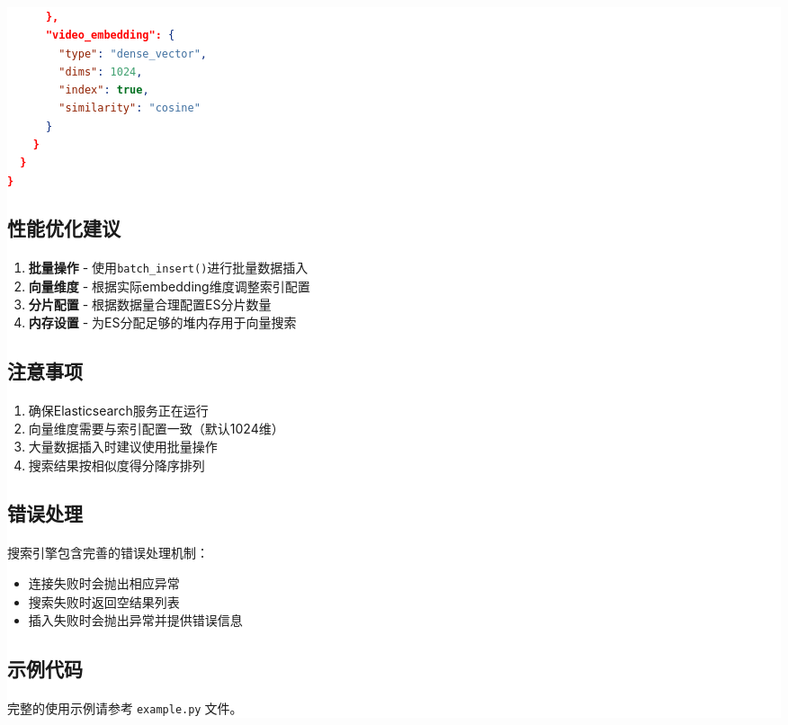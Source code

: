 ```json
      },
      "video_embedding": {
        "type": "dense_vector",
        "dims": 1024, 
        "index": true,
        "similarity": "cosine"
      }
    }
  }
}
```

## 性能优化建议

1. **批量操作** - 使用`batch_insert()`进行批量数据插入
2. **向量维度** - 根据实际embedding维度调整索引配置
3. **分片配置** - 根据数据量合理配置ES分片数量
4. **内存设置** - 为ES分配足够的堆内存用于向量搜索

## 注意事项

1. 确保Elasticsearch服务正在运行
2. 向量维度需要与索引配置一致（默认1024维）
3. 大量数据插入时建议使用批量操作
4. 搜索结果按相似度得分降序排列

## 错误处理

搜索引擎包含完善的错误处理机制：

- 连接失败时会抛出相应异常
- 搜索失败时返回空结果列表
- 插入失败时会抛出异常并提供错误信息

## 示例代码

完整的使用示例请参考 `example.py` 文件。 
